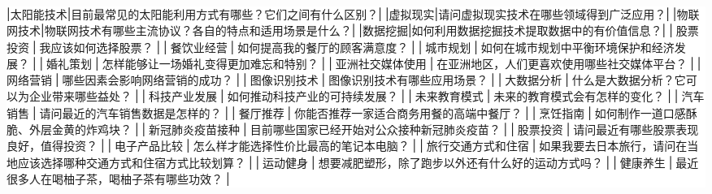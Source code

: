 |太阳能技术|目前最常见的太阳能利用方式有哪些？它们之间有什么区别？|
|虚拟现实|请问虚拟现实技术在哪些领域得到广泛应用？|
|物联网技术|物联网技术有哪些主流协议？各自的特点和适用场景是什么？|
|数据挖掘|如何利用数据挖掘技术提取数据中的有价值信息？|
| 股票投资                           | 我应该如何选择股票？                                          |
| 餐饮业经营                         | 如何提高我的餐厅的顾客满意度？                                |
| 城市规划                           | 如何在城市规划中平衡环境保护和经济发展？                      |
| 婚礼策划                           | 怎样能够让一场婚礼变得更加难忘和特别？                        |
| 亚洲社交媒体使用                   | 在亚洲地区，人们更喜欢使用哪些社交媒体平台？                  |
| 网络营销                           | 哪些因素会影响网络营销的成功？                                |
| 图像识别技术                       | 图像识别技术有哪些应用场景？                                  |
| 大数据分析                         | 什么是大数据分析？它可以为企业带来哪些益处？                  |
| 科技产业发展                       | 如何推动科技产业的可持续发展？                                |
| 未来教育模式                       | 未来的教育模式会有怎样的变化？                                |
| 汽车销售                         | 请问最近的汽车销售数据是怎样的？                                                                                                                                                                                                                                                                                                                                                                                                                                                                                             |
| 餐厅推荐                         | 你能否推荐一家适合商务用餐的高端中餐厅？                                                                                                                                                                                                                                                                                                                                                                                                                                                                                   |
| 烹饪指南                         | 如何制作一道口感酥脆、外层金黄的炸鸡块？                                                                                                                                                                                                                                                                                                                                                                                                                                                                                   |
| 新冠肺炎疫苗接种                 | 目前哪些国家已经开始对公众接种新冠肺炎疫苗？                                                                                                                                                                                                                                                                                                                                                                                                                                                                             |
| 股票投资                         | 请问最近有哪些股票表现良好，值得投资？                                                                                                                                                                                                                                                                                                                                                                                                                                                                                   |
| 电子产品比较                     | 怎么样才能选择性价比最高的笔记本电脑？                                                                                                                                                                                                                                                                                                                                                                                                                                                                                   |
| 旅行交通方式和住宿             | 如果我要去日本旅行，请问在当地应该选择哪种交通方式和住宿方式比较划算？                                                                                                                                                                                                                                                                                                                                                                                                                                             |
| 运动健身                         | 想要减肥塑形，除了跑步以外还有什么好的运动方式吗？                                                                                                                                                                                                                                                                                                                                                                                                                                                                         |
| 健康养生                         | 最近很多人在喝柚子茶，喝柚子茶有哪些功效？                                                                                                                                                                                                                                                                                                                                                                                                                                                                               |